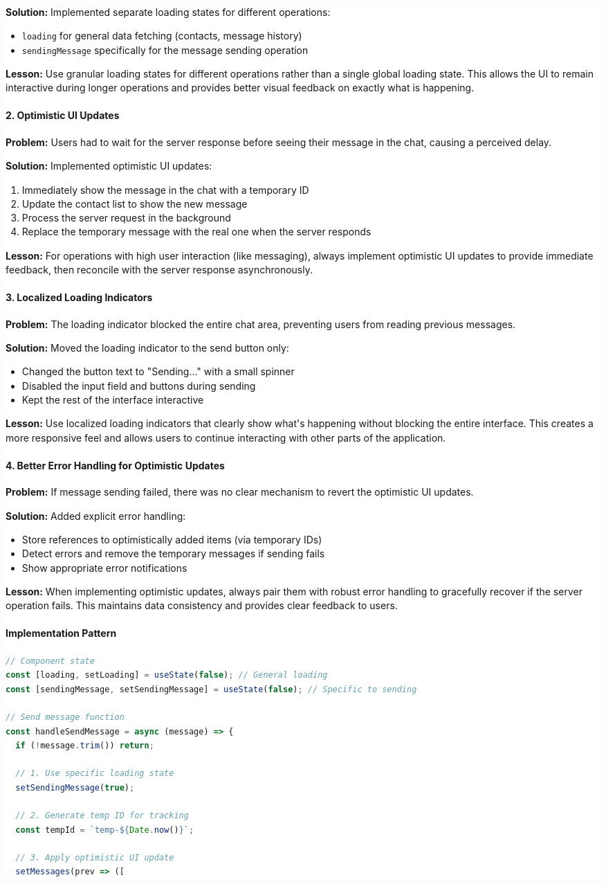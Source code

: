 **Solution:** Implemented separate loading states for different operations:
- `loading` for general data fetching (contacts, message history)
- `sendingMessage` specifically for the message sending operation

**Lesson:** Use granular loading states for different operations rather than a single global loading state. This allows the UI to remain interactive during longer operations and provides better visual feedback on exactly what is happening.

#### 2. Optimistic UI Updates

**Problem:** Users had to wait for the server response before seeing their message in the chat, causing a perceived delay.

**Solution:** Implemented optimistic UI updates:
1. Immediately show the message in the chat with a temporary ID
2. Update the contact list to show the new message
3. Process the server request in the background
4. Replace the temporary message with the real one when the server responds

**Lesson:** For operations with high user interaction (like messaging), always implement optimistic UI updates to provide immediate feedback, then reconcile with the server response asynchronously.

#### 3. Localized Loading Indicators

**Problem:** The loading indicator blocked the entire chat area, preventing users from reading previous messages.

**Solution:** Moved the loading indicator to the send button only:
- Changed the button text to "Sending..." with a small spinner
- Disabled the input field and buttons during sending
- Kept the rest of the interface interactive

**Lesson:** Use localized loading indicators that clearly show what's happening without blocking the entire interface. This creates a more responsive feel and allows users to continue interacting with other parts of the application.

#### 4. Better Error Handling for Optimistic Updates

**Problem:** If message sending failed, there was no clear mechanism to revert the optimistic UI updates.

**Solution:** Added explicit error handling:
- Store references to optimistically added items (via temporary IDs)
- Detect errors and remove the temporary messages if sending fails
- Show appropriate error notifications

**Lesson:** When implementing optimistic updates, always pair them with robust error handling to gracefully recover if the server operation fails. This maintains data consistency and provides clear feedback to users.

#### Implementation Pattern

```javascript
// Component state
const [loading, setLoading] = useState(false); // General loading
const [sendingMessage, setSendingMessage] = useState(false); // Specific to sending

// Send message function
const handleSendMessage = async (message) => {
  if (!message.trim()) return;
  
  // 1. Use specific loading state
  setSendingMessage(true);
  
  // 2. Generate temp ID for tracking
  const tempId = `temp-${Date.now()}`;
  
  // 3. Apply optimistic UI update
  setMessages(prev => ([
```